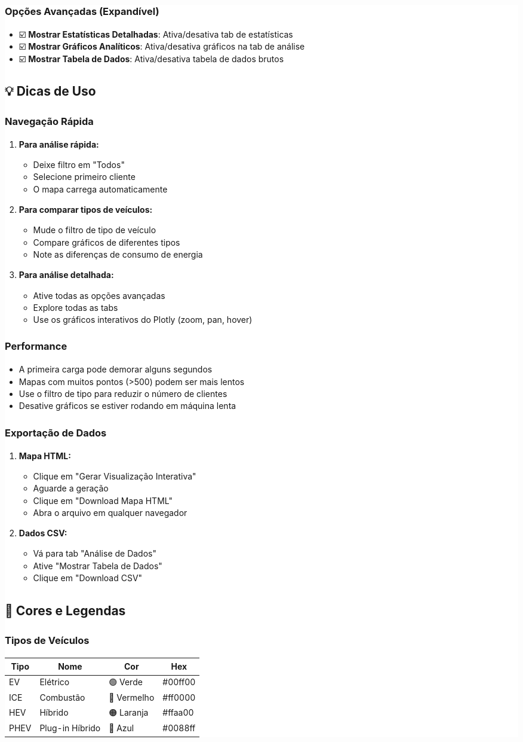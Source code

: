 ### Opções Avançadas (Expandível)

- ☑️ **Mostrar Estatísticas Detalhadas**: Ativa/desativa tab de estatísticas
- ☑️ **Mostrar Gráficos Analíticos**: Ativa/desativa gráficos na tab de análise
- ☑️ **Mostrar Tabela de Dados**: Ativa/desativa tabela de dados brutos

## 💡 Dicas de Uso

### Navegação Rápida

1. **Para análise rápida:**
   - Deixe filtro em "Todos"
   - Selecione primeiro cliente
   - O mapa carrega automaticamente

2. **Para comparar tipos de veículos:**
   - Mude o filtro de tipo de veículo
   - Compare gráficos de diferentes tipos
   - Note as diferenças de consumo de energia

3. **Para análise detalhada:**
   - Ative todas as opções avançadas
   - Explore todas as tabs
   - Use os gráficos interativos do Plotly (zoom, pan, hover)

### Performance

- A primeira carga pode demorar alguns segundos
- Mapas com muitos pontos (>500) podem ser mais lentos
- Use o filtro de tipo para reduzir o número de clientes
- Desative gráficos se estiver rodando em máquina lenta

### Exportação de Dados

1. **Mapa HTML:**
   - Clique em "Gerar Visualização Interativa"
   - Aguarde a geração
   - Clique em "Download Mapa HTML"
   - Abra o arquivo em qualquer navegador

2. **Dados CSV:**
   - Vá para tab "Análise de Dados"
   - Ative "Mostrar Tabela de Dados"
   - Clique em "Download CSV"

## 🎨 Cores e Legendas

### Tipos de Veículos

| Tipo | Nome | Cor | Hex |
|------|------|-----|-----|
| EV | Elétrico | 🟢 Verde | #00ff00 |
| ICE | Combustão | 🔴 Vermelho | #ff0000 |
| HEV | Híbrido | 🟠 Laranja | #ffaa00 |
| PHEV | Plug-in Híbrido | 🔵 Azul | #0088ff |
